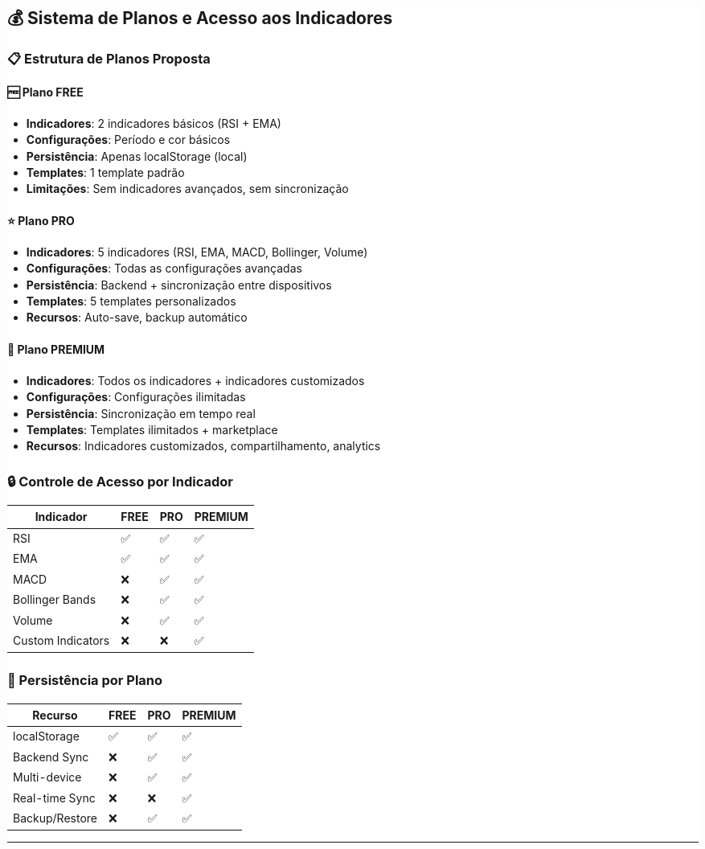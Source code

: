 ## 💰 **Sistema de Planos e Acesso aos Indicadores**

### **📋 Estrutura de Planos Proposta**

#### **🆓 Plano FREE**
- **Indicadores**: 2 indicadores básicos (RSI + EMA)
- **Configurações**: Período e cor básicos
- **Persistência**: Apenas localStorage (local)
- **Templates**: 1 template padrão
- **Limitações**: Sem indicadores avançados, sem sincronização

#### **⭐ Plano PRO** 
- **Indicadores**: 5 indicadores (RSI, EMA, MACD, Bollinger, Volume)
- **Configurações**: Todas as configurações avançadas
- **Persistência**: Backend + sincronização entre dispositivos
- **Templates**: 5 templates personalizados
- **Recursos**: Auto-save, backup automático

#### **👑 Plano PREMIUM**
- **Indicadores**: Todos os indicadores + indicadores customizados
- **Configurações**: Configurações ilimitadas
- **Persistência**: Sincronização em tempo real
- **Templates**: Templates ilimitados + marketplace
- **Recursos**: Indicadores customizados, compartilhamento, analytics

### **🔒 Controle de Acesso por Indicador**

| Indicador | FREE | PRO | PREMIUM |
|-----------|------|-----|---------|
| RSI | ✅ | ✅ | ✅ |
| EMA | ✅ | ✅ | ✅ |
| MACD | ❌ | ✅ | ✅ |
| Bollinger Bands | ❌ | ✅ | ✅ |
| Volume | ❌ | ✅ | ✅ |
| Custom Indicators | ❌ | ❌ | ✅ |

### **💾 Persistência por Plano**

| Recurso | FREE | PRO | PREMIUM |
|---------|------|-----|---------|
| localStorage | ✅ | ✅ | ✅ |
| Backend Sync | ❌ | ✅ | ✅ |
| Multi-device | ❌ | ✅ | ✅ |
| Real-time Sync | ❌ | ❌ | ✅ |
| Backup/Restore | ❌ | ✅ | ✅ |

---